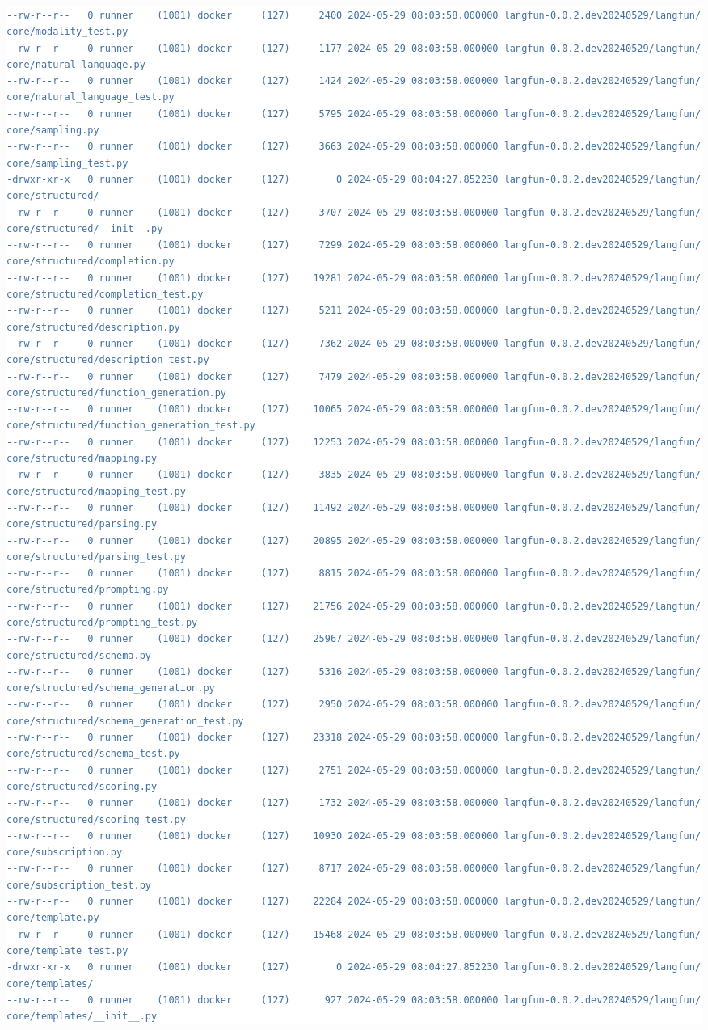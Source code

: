 ```diff
--rw-r--r--   0 runner    (1001) docker     (127)     2400 2024-05-29 08:03:58.000000 langfun-0.0.2.dev20240529/langfun/core/modality_test.py
--rw-r--r--   0 runner    (1001) docker     (127)     1177 2024-05-29 08:03:58.000000 langfun-0.0.2.dev20240529/langfun/core/natural_language.py
--rw-r--r--   0 runner    (1001) docker     (127)     1424 2024-05-29 08:03:58.000000 langfun-0.0.2.dev20240529/langfun/core/natural_language_test.py
--rw-r--r--   0 runner    (1001) docker     (127)     5795 2024-05-29 08:03:58.000000 langfun-0.0.2.dev20240529/langfun/core/sampling.py
--rw-r--r--   0 runner    (1001) docker     (127)     3663 2024-05-29 08:03:58.000000 langfun-0.0.2.dev20240529/langfun/core/sampling_test.py
-drwxr-xr-x   0 runner    (1001) docker     (127)        0 2024-05-29 08:04:27.852230 langfun-0.0.2.dev20240529/langfun/core/structured/
--rw-r--r--   0 runner    (1001) docker     (127)     3707 2024-05-29 08:03:58.000000 langfun-0.0.2.dev20240529/langfun/core/structured/__init__.py
--rw-r--r--   0 runner    (1001) docker     (127)     7299 2024-05-29 08:03:58.000000 langfun-0.0.2.dev20240529/langfun/core/structured/completion.py
--rw-r--r--   0 runner    (1001) docker     (127)    19281 2024-05-29 08:03:58.000000 langfun-0.0.2.dev20240529/langfun/core/structured/completion_test.py
--rw-r--r--   0 runner    (1001) docker     (127)     5211 2024-05-29 08:03:58.000000 langfun-0.0.2.dev20240529/langfun/core/structured/description.py
--rw-r--r--   0 runner    (1001) docker     (127)     7362 2024-05-29 08:03:58.000000 langfun-0.0.2.dev20240529/langfun/core/structured/description_test.py
--rw-r--r--   0 runner    (1001) docker     (127)     7479 2024-05-29 08:03:58.000000 langfun-0.0.2.dev20240529/langfun/core/structured/function_generation.py
--rw-r--r--   0 runner    (1001) docker     (127)    10065 2024-05-29 08:03:58.000000 langfun-0.0.2.dev20240529/langfun/core/structured/function_generation_test.py
--rw-r--r--   0 runner    (1001) docker     (127)    12253 2024-05-29 08:03:58.000000 langfun-0.0.2.dev20240529/langfun/core/structured/mapping.py
--rw-r--r--   0 runner    (1001) docker     (127)     3835 2024-05-29 08:03:58.000000 langfun-0.0.2.dev20240529/langfun/core/structured/mapping_test.py
--rw-r--r--   0 runner    (1001) docker     (127)    11492 2024-05-29 08:03:58.000000 langfun-0.0.2.dev20240529/langfun/core/structured/parsing.py
--rw-r--r--   0 runner    (1001) docker     (127)    20895 2024-05-29 08:03:58.000000 langfun-0.0.2.dev20240529/langfun/core/structured/parsing_test.py
--rw-r--r--   0 runner    (1001) docker     (127)     8815 2024-05-29 08:03:58.000000 langfun-0.0.2.dev20240529/langfun/core/structured/prompting.py
--rw-r--r--   0 runner    (1001) docker     (127)    21756 2024-05-29 08:03:58.000000 langfun-0.0.2.dev20240529/langfun/core/structured/prompting_test.py
--rw-r--r--   0 runner    (1001) docker     (127)    25967 2024-05-29 08:03:58.000000 langfun-0.0.2.dev20240529/langfun/core/structured/schema.py
--rw-r--r--   0 runner    (1001) docker     (127)     5316 2024-05-29 08:03:58.000000 langfun-0.0.2.dev20240529/langfun/core/structured/schema_generation.py
--rw-r--r--   0 runner    (1001) docker     (127)     2950 2024-05-29 08:03:58.000000 langfun-0.0.2.dev20240529/langfun/core/structured/schema_generation_test.py
--rw-r--r--   0 runner    (1001) docker     (127)    23318 2024-05-29 08:03:58.000000 langfun-0.0.2.dev20240529/langfun/core/structured/schema_test.py
--rw-r--r--   0 runner    (1001) docker     (127)     2751 2024-05-29 08:03:58.000000 langfun-0.0.2.dev20240529/langfun/core/structured/scoring.py
--rw-r--r--   0 runner    (1001) docker     (127)     1732 2024-05-29 08:03:58.000000 langfun-0.0.2.dev20240529/langfun/core/structured/scoring_test.py
--rw-r--r--   0 runner    (1001) docker     (127)    10930 2024-05-29 08:03:58.000000 langfun-0.0.2.dev20240529/langfun/core/subscription.py
--rw-r--r--   0 runner    (1001) docker     (127)     8717 2024-05-29 08:03:58.000000 langfun-0.0.2.dev20240529/langfun/core/subscription_test.py
--rw-r--r--   0 runner    (1001) docker     (127)    22284 2024-05-29 08:03:58.000000 langfun-0.0.2.dev20240529/langfun/core/template.py
--rw-r--r--   0 runner    (1001) docker     (127)    15468 2024-05-29 08:03:58.000000 langfun-0.0.2.dev20240529/langfun/core/template_test.py
-drwxr-xr-x   0 runner    (1001) docker     (127)        0 2024-05-29 08:04:27.852230 langfun-0.0.2.dev20240529/langfun/core/templates/
--rw-r--r--   0 runner    (1001) docker     (127)      927 2024-05-29 08:03:58.000000 langfun-0.0.2.dev20240529/langfun/core/templates/__init__.py
```